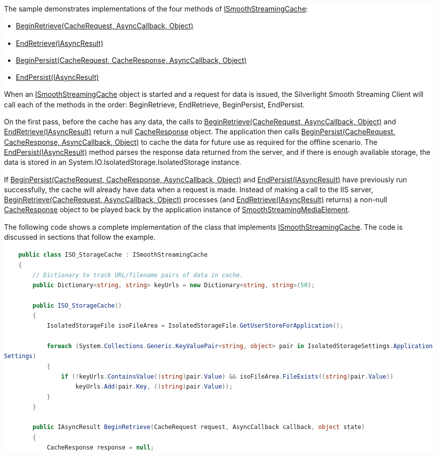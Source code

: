 The sample demonstrates implementations of the four methods of [ISmoothStreamingCache](ismoothstreamingcache-interface-microsoft-web-media-smoothstreaming_1.md):

  - [BeginRetrieve(CacheRequest, AsyncCallback, Object)](ismoothstreamingcache-beginretrieve-method-microsoft-web-media-smoothstreaming_1.md)

  - [EndRetrieve(IAsyncResult)](ismoothstreamingcache-endretrieve-method-microsoft-web-media-smoothstreaming_1.md)

  - [BeginPersist(CacheRequest, CacheResponse, AsyncCallback, Object)](ismoothstreamingcache-beginpersist-method-microsoft-web-media-smoothstreaming_1.md)

  - [EndPersist(IAsyncResult)](ismoothstreamingcache-endpersist-method-microsoft-web-media-smoothstreaming_1.md)

When an [ISmoothStreamingCache](ismoothstreamingcache-interface-microsoft-web-media-smoothstreaming_1.md) object is started and a request for data is issued, the Silverlight Smooth Streaming Client will call each of the methods in the order: BeginRetrieve, EndRetrieve, BeginPersist, EndPersist.

On the first pass, before the cache has any data, the calls to [BeginRetrieve(CacheRequest, AsyncCallback, Object)](ismoothstreamingcache-beginretrieve-method-microsoft-web-media-smoothstreaming_1.md) and [EndRetrieve(IAsyncResult)](ismoothstreamingcache-endretrieve-method-microsoft-web-media-smoothstreaming_1.md) return a null [CacheResponse](cacheresponse-class-microsoft-web-media-smoothstreaming_1.md) object. The application then calls [BeginPersist(CacheRequest, CacheResponse, AsyncCallback, Object)](ismoothstreamingcache-beginpersist-method-microsoft-web-media-smoothstreaming_1.md) to cache the data for future use as required for the offline scenario. The [EndPersist(IAsyncResult)](ismoothstreamingcache-endpersist-method-microsoft-web-media-smoothstreaming_1.md) method parses the response data returned from the server, and if there is enough available storage, the data is stored in an System.IO.IsolatedStorage.IsolatedStorage instance.

If [BeginPersist(CacheRequest, CacheResponse, AsyncCallback, Object)](ismoothstreamingcache-beginpersist-method-microsoft-web-media-smoothstreaming_1.md) and [EndPersist(IAsyncResult)](ismoothstreamingcache-endpersist-method-microsoft-web-media-smoothstreaming_1.md) have previously run successfully, the cache will already have data when a request is made. Instead of making a call to the IIS server, [BeginRetrieve(CacheRequest, AsyncCallback, Object)](ismoothstreamingcache-beginretrieve-method-microsoft-web-media-smoothstreaming_1.md) processes (and [EndRetrieve(IAsyncResult)](ismoothstreamingcache-endretrieve-method-microsoft-web-media-smoothstreaming_1.md) returns) a non-null [CacheResponse](cacheresponse-class-microsoft-web-media-smoothstreaming_1.md) object to be played back by the application instance of [SmoothStreamingMediaElement](smoothstreamingmediaelement-class-microsoft-web-media-smoothstreaming_1.md).

The following code shows a complete implementation of the class that implements [ISmoothStreamingCache](ismoothstreamingcache-interface-microsoft-web-media-smoothstreaming_1.md). The code is discussed in sections that follow the example.

```csharp
    public class ISO_StorageCache : ISmoothStreamingCache
    {
        // Dictionary to track URL/filename pairs of data in cache.
        public Dictionary<string, string> keyUrls = new Dictionary<string, string>(50);

        public ISO_StorageCache()
        {
            IsolatedStorageFile isoFileArea = IsolatedStorageFile.GetUserStoreForApplication(); 

            foreach (System.Collections.Generic.KeyValuePair<string, object> pair in IsolatedStorageSettings.ApplicationSettings)
            {
                if (!keyUrls.ContainsValue((string)pair.Value) && isoFileArea.FileExists((string)pair.Value))
                    keyUrls.Add(pair.Key, ((string)pair.Value));
            }
        }

        public IAsyncResult BeginRetrieve(CacheRequest request, AsyncCallback callback, object state)
        {
            CacheResponse response = null;
```